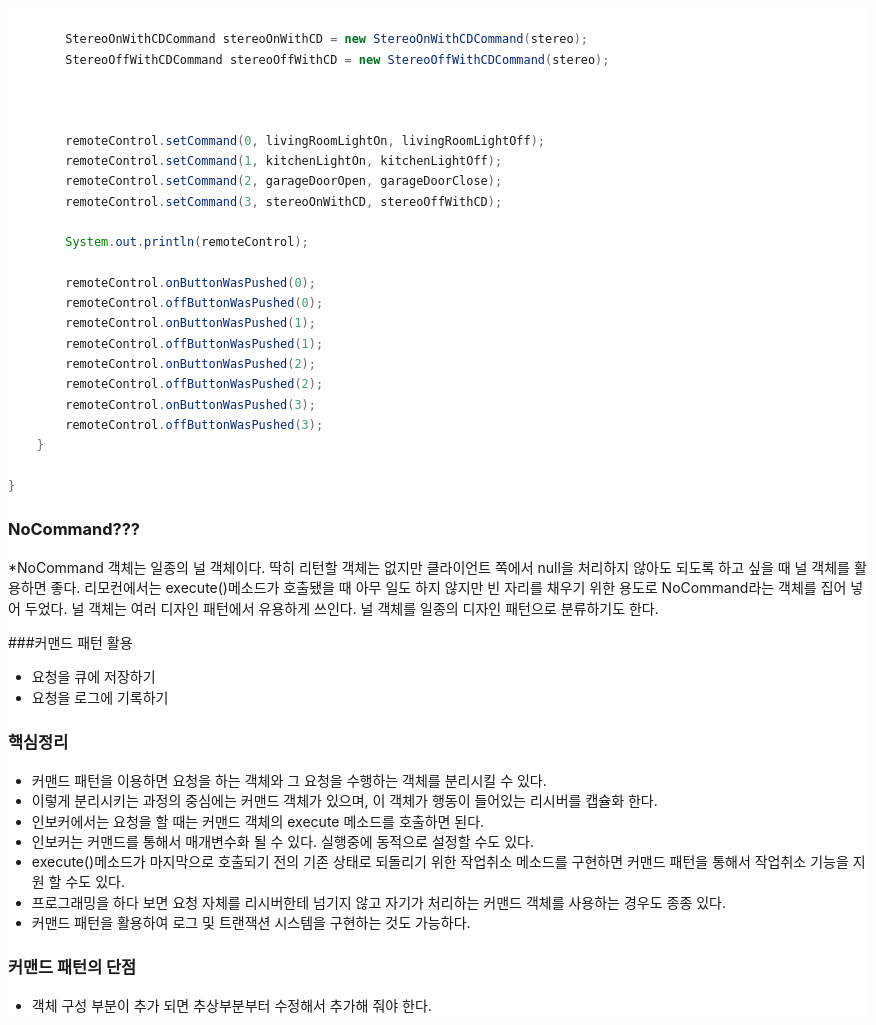 ```java

		StereoOnWithCDCommand stereoOnWithCD = new StereoOnWithCDCommand(stereo);
		StereoOffWithCDCommand stereoOffWithCD = new StereoOffWithCDCommand(stereo);



		remoteControl.setCommand(0, livingRoomLightOn, livingRoomLightOff);
		remoteControl.setCommand(1, kitchenLightOn, kitchenLightOff);
		remoteControl.setCommand(2, garageDoorOpen, garageDoorClose);
		remoteControl.setCommand(3, stereoOnWithCD, stereoOffWithCD);

		System.out.println(remoteControl);

		remoteControl.onButtonWasPushed(0);
		remoteControl.offButtonWasPushed(0);
		remoteControl.onButtonWasPushed(1);
		remoteControl.offButtonWasPushed(1);
		remoteControl.onButtonWasPushed(2);
		remoteControl.offButtonWasPushed(2);
		remoteControl.onButtonWasPushed(3);
		remoteControl.offButtonWasPushed(3);
	}

}

```

### NoCommand???

*NoCommand 객체는 일종의 널 객체이다. 딱히 리턴할 객체는 없지만 클라이언트 쪽에서 null을 처리하지 않아도 되도록 하고 싶을 때 널 객체를 활용하면 좋다. 리모컨에서는 execute()메소드가 호출됐을 때 아무 일도 하지 않지만 빈 자리를 채우기 위한 용도로 NoCommand라는 객체를 집어 넣어 두었다. 널 객체는 여러 디자인 패턴에서 유용하게 쓰인다. 널 객체를 일종의 디자인 패턴으로 분류하기도 한다.

###커맨드 패턴 활용
* 요청을 큐에 저장하기
* 요청을 로그에 기록하기

### 핵심정리

* 커맨드 패턴을 이용하면 요청을 하는 객체와 그 요청을 수행하는 객체를 분리시킬 수 있다.
* 이렇게 분리시키는 과정의 중심에는 커맨드 객체가 있으며, 이 객체가 행동이 들어있는 리시버를 캡슐화 한다.
* 인보커에서는 요청을 할 때는 커맨드 객체의 execute 메소드를 호출하면 된다.
* 인보커는 커맨드를 통해서 매개변수화 될 수 있다. 실행중에 동적으로 설정할 수도 있다.
* execute()메소드가 마지막으로 호출되기 전의 기존 상태로 되돌리기 위한 작업취소 메소드를 구현하면 커맨드 패턴을 통해서 작업취소 기능을 지원 할 수도 있다.
* 프로그래밍을 하다 보면 요청 자체를 리시버한테 넘기지 않고 자기가 처리하는 커맨드 객체를 사용하는 경우도 종종 있다.
* 커맨드 패턴을 활용하여 로그 및 트랜잭션 시스템을 구현하는 것도 가능하다.


### 커맨드 패턴의 단점
* 객체 구성 부분이 추가 되면 추상부분부터 수정해서 추가해 줘야 한다.
